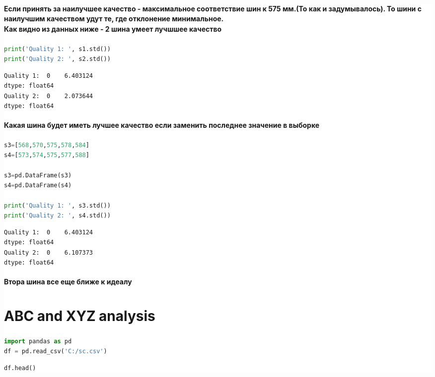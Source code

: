 
<h4>Если принять за наилучшее качество - максимальное соответствие шин к 575 мм.(То как и задумывалось). То шини с наилучшим качеством удут те, где отклонение минимальное.<br>
Как видно из данных ниже - 2 шина умеет лучшшее качество</h4>


```python
print('Quality 1: ', s1.std())
print('Quality 2: ', s2.std())
```

    Quality 1:  0    6.403124
    dtype: float64
    Quality 2:  0    2.073644
    dtype: float64
    

<h4>Какая шина будет иметь лучшее качество если заменить последнее значение в выборке</h4>


```python
s3=[568,570,575,578,584]
s4=[573,574,575,577,588]

s3=pd.DataFrame(s3)
s4=pd.DataFrame(s4)

print('Quality 1: ', s3.std())
print('Quality 2: ', s4.std())
```

    Quality 1:  0    6.403124
    dtype: float64
    Quality 2:  0    6.107373
    dtype: float64
    

<h4>Втора шина все еще ближе к идеалу</h4>

<h1>ABC and XYZ analysis</h1>



```python
import pandas as pd
df = pd.read_csv('C:/sc.csv')
```


```python
df.head()
```




<div>
<style scoped>
    .dataframe tbody tr th:only-of-type {
        vertical-align: middle;
    }

    .dataframe tbody tr th {
        vertical-align: top;
    }
